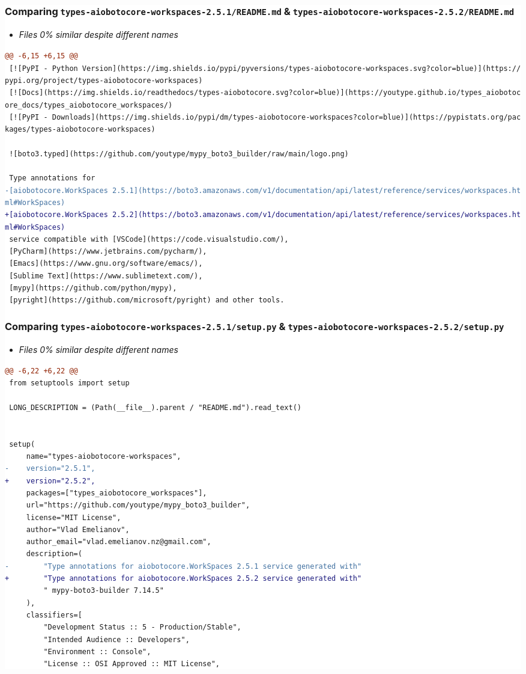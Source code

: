 ### Comparing `types-aiobotocore-workspaces-2.5.1/README.md` & `types-aiobotocore-workspaces-2.5.2/README.md`

 * *Files 0% similar despite different names*

```diff
@@ -6,15 +6,15 @@
 [![PyPI - Python Version](https://img.shields.io/pypi/pyversions/types-aiobotocore-workspaces.svg?color=blue)](https://pypi.org/project/types-aiobotocore-workspaces)
 [![Docs](https://img.shields.io/readthedocs/types-aiobotocore.svg?color=blue)](https://youtype.github.io/types_aiobotocore_docs/types_aiobotocore_workspaces/)
 [![PyPI - Downloads](https://img.shields.io/pypi/dm/types-aiobotocore-workspaces?color=blue)](https://pypistats.org/packages/types-aiobotocore-workspaces)
 
 ![boto3.typed](https://github.com/youtype/mypy_boto3_builder/raw/main/logo.png)
 
 Type annotations for
-[aiobotocore.WorkSpaces 2.5.1](https://boto3.amazonaws.com/v1/documentation/api/latest/reference/services/workspaces.html#WorkSpaces)
+[aiobotocore.WorkSpaces 2.5.2](https://boto3.amazonaws.com/v1/documentation/api/latest/reference/services/workspaces.html#WorkSpaces)
 service compatible with [VSCode](https://code.visualstudio.com/),
 [PyCharm](https://www.jetbrains.com/pycharm/),
 [Emacs](https://www.gnu.org/software/emacs/),
 [Sublime Text](https://www.sublimetext.com/),
 [mypy](https://github.com/python/mypy),
 [pyright](https://github.com/microsoft/pyright) and other tools.
```

### Comparing `types-aiobotocore-workspaces-2.5.1/setup.py` & `types-aiobotocore-workspaces-2.5.2/setup.py`

 * *Files 0% similar despite different names*

```diff
@@ -6,22 +6,22 @@
 from setuptools import setup
 
 LONG_DESCRIPTION = (Path(__file__).parent / "README.md").read_text()
 
 
 setup(
     name="types-aiobotocore-workspaces",
-    version="2.5.1",
+    version="2.5.2",
     packages=["types_aiobotocore_workspaces"],
     url="https://github.com/youtype/mypy_boto3_builder",
     license="MIT License",
     author="Vlad Emelianov",
     author_email="vlad.emelianov.nz@gmail.com",
     description=(
-        "Type annotations for aiobotocore.WorkSpaces 2.5.1 service generated with"
+        "Type annotations for aiobotocore.WorkSpaces 2.5.2 service generated with"
         " mypy-boto3-builder 7.14.5"
     ),
     classifiers=[
         "Development Status :: 5 - Production/Stable",
         "Intended Audience :: Developers",
         "Environment :: Console",
         "License :: OSI Approved :: MIT License",
```
